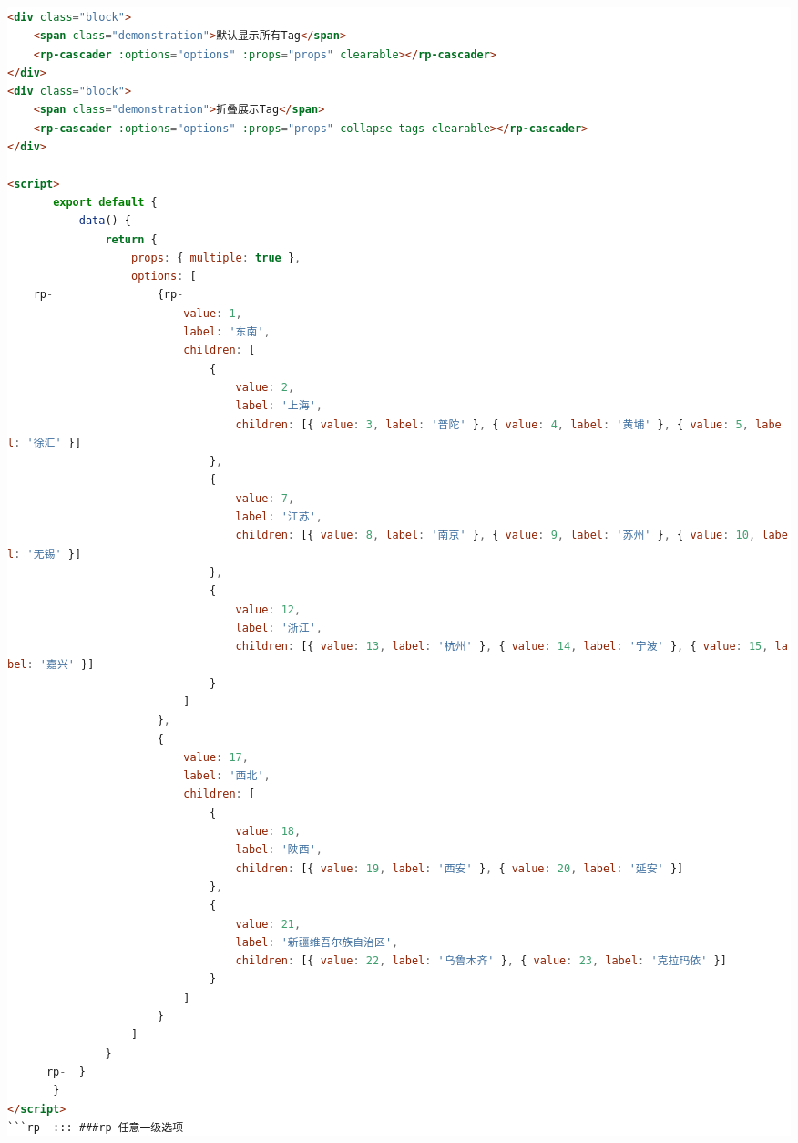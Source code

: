 ````html
<div class="block">
    <span class="demonstration">默认显示所有Tag</span>
    <rp-cascader :options="options" :props="props" clearable></rp-cascader>
</div>
<div class="block">
    <span class="demonstration">折叠展示Tag</span>
    <rp-cascader :options="options" :props="props" collapse-tags clearable></rp-cascader>
</div>

<script>
       export default {
           data() {
               return {
                   props: { multiple: true },
                   options: [
    rp-                {rp-
                           value: 1,
                           label: '东南',
                           children: [
                               {
                                   value: 2,
                                   label: '上海',
                                   children: [{ value: 3, label: '普陀' }, { value: 4, label: '黄埔' }, { value: 5, label: '徐汇' }]
                               },
                               {
                                   value: 7,
                                   label: '江苏',
                                   children: [{ value: 8, label: '南京' }, { value: 9, label: '苏州' }, { value: 10, label: '无锡' }]
                               },
                               {
                                   value: 12,
                                   label: '浙江',
                                   children: [{ value: 13, label: '杭州' }, { value: 14, label: '宁波' }, { value: 15, label: '嘉兴' }]
                               }
                           ]
                       },
                       {
                           value: 17,
                           label: '西北',
                           children: [
                               {
                                   value: 18,
                                   label: '陕西',
                                   children: [{ value: 19, label: '西安' }, { value: 20, label: '延安' }]
                               },
                               {
                                   value: 21,
                                   label: '新疆维吾尔族自治区',
                                   children: [{ value: 22, label: '乌鲁木齐' }, { value: 23, label: '克拉玛依' }]
                               }
                           ]
                       }
                   ]
               }
      rp-  }
       }
</script>
```rp- ::: ###rp-任意一级选项
````